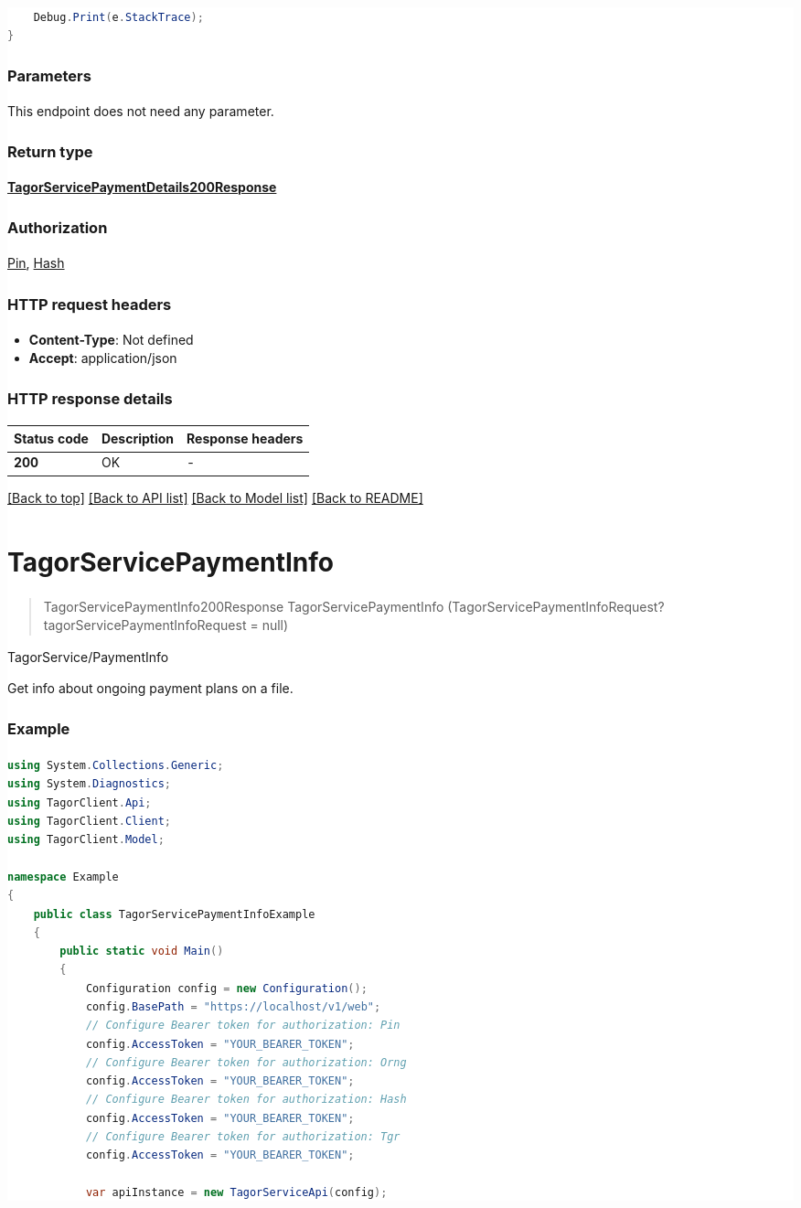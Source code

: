 ```csharp
    Debug.Print(e.StackTrace);
}
```

### Parameters
This endpoint does not need any parameter.
### Return type

[**TagorServicePaymentDetails200Response**](TagorServicePaymentDetails200Response.md)

### Authorization

[Pin](../README.md#Pin), [Hash](../README.md#Hash)

### HTTP request headers

 - **Content-Type**: Not defined
 - **Accept**: application/json


### HTTP response details
| Status code | Description | Response headers |
|-------------|-------------|------------------|
| **200** | OK |  -  |

[[Back to top]](#) [[Back to API list]](../README.md#documentation-for-api-endpoints) [[Back to Model list]](../README.md#documentation-for-models) [[Back to README]](../README.md)

<a id="tagorservicepaymentinfo"></a>
# **TagorServicePaymentInfo**
> TagorServicePaymentInfo200Response TagorServicePaymentInfo (TagorServicePaymentInfoRequest? tagorServicePaymentInfoRequest = null)

TagorService/PaymentInfo

Get info about ongoing payment plans on a file.

### Example
```csharp
using System.Collections.Generic;
using System.Diagnostics;
using TagorClient.Api;
using TagorClient.Client;
using TagorClient.Model;

namespace Example
{
    public class TagorServicePaymentInfoExample
    {
        public static void Main()
        {
            Configuration config = new Configuration();
            config.BasePath = "https://localhost/v1/web";
            // Configure Bearer token for authorization: Pin
            config.AccessToken = "YOUR_BEARER_TOKEN";
            // Configure Bearer token for authorization: Orng
            config.AccessToken = "YOUR_BEARER_TOKEN";
            // Configure Bearer token for authorization: Hash
            config.AccessToken = "YOUR_BEARER_TOKEN";
            // Configure Bearer token for authorization: Tgr
            config.AccessToken = "YOUR_BEARER_TOKEN";

            var apiInstance = new TagorServiceApi(config);
```